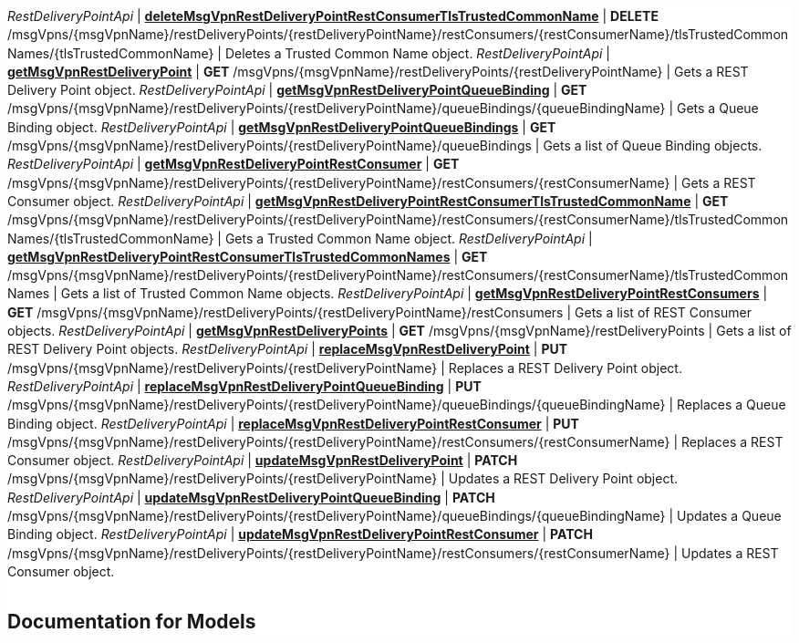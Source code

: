 *RestDeliveryPointApi* | [**deleteMsgVpnRestDeliveryPointRestConsumerTlsTrustedCommonName**](docs/RestDeliveryPointApi.md#deleteMsgVpnRestDeliveryPointRestConsumerTlsTrustedCommonName) | **DELETE** /msgVpns/{msgVpnName}/restDeliveryPoints/{restDeliveryPointName}/restConsumers/{restConsumerName}/tlsTrustedCommonNames/{tlsTrustedCommonName} | Deletes a Trusted Common Name object.
*RestDeliveryPointApi* | [**getMsgVpnRestDeliveryPoint**](docs/RestDeliveryPointApi.md#getMsgVpnRestDeliveryPoint) | **GET** /msgVpns/{msgVpnName}/restDeliveryPoints/{restDeliveryPointName} | Gets a REST Delivery Point object.
*RestDeliveryPointApi* | [**getMsgVpnRestDeliveryPointQueueBinding**](docs/RestDeliveryPointApi.md#getMsgVpnRestDeliveryPointQueueBinding) | **GET** /msgVpns/{msgVpnName}/restDeliveryPoints/{restDeliveryPointName}/queueBindings/{queueBindingName} | Gets a Queue Binding object.
*RestDeliveryPointApi* | [**getMsgVpnRestDeliveryPointQueueBindings**](docs/RestDeliveryPointApi.md#getMsgVpnRestDeliveryPointQueueBindings) | **GET** /msgVpns/{msgVpnName}/restDeliveryPoints/{restDeliveryPointName}/queueBindings | Gets a list of Queue Binding objects.
*RestDeliveryPointApi* | [**getMsgVpnRestDeliveryPointRestConsumer**](docs/RestDeliveryPointApi.md#getMsgVpnRestDeliveryPointRestConsumer) | **GET** /msgVpns/{msgVpnName}/restDeliveryPoints/{restDeliveryPointName}/restConsumers/{restConsumerName} | Gets a REST Consumer object.
*RestDeliveryPointApi* | [**getMsgVpnRestDeliveryPointRestConsumerTlsTrustedCommonName**](docs/RestDeliveryPointApi.md#getMsgVpnRestDeliveryPointRestConsumerTlsTrustedCommonName) | **GET** /msgVpns/{msgVpnName}/restDeliveryPoints/{restDeliveryPointName}/restConsumers/{restConsumerName}/tlsTrustedCommonNames/{tlsTrustedCommonName} | Gets a Trusted Common Name object.
*RestDeliveryPointApi* | [**getMsgVpnRestDeliveryPointRestConsumerTlsTrustedCommonNames**](docs/RestDeliveryPointApi.md#getMsgVpnRestDeliveryPointRestConsumerTlsTrustedCommonNames) | **GET** /msgVpns/{msgVpnName}/restDeliveryPoints/{restDeliveryPointName}/restConsumers/{restConsumerName}/tlsTrustedCommonNames | Gets a list of Trusted Common Name objects.
*RestDeliveryPointApi* | [**getMsgVpnRestDeliveryPointRestConsumers**](docs/RestDeliveryPointApi.md#getMsgVpnRestDeliveryPointRestConsumers) | **GET** /msgVpns/{msgVpnName}/restDeliveryPoints/{restDeliveryPointName}/restConsumers | Gets a list of REST Consumer objects.
*RestDeliveryPointApi* | [**getMsgVpnRestDeliveryPoints**](docs/RestDeliveryPointApi.md#getMsgVpnRestDeliveryPoints) | **GET** /msgVpns/{msgVpnName}/restDeliveryPoints | Gets a list of REST Delivery Point objects.
*RestDeliveryPointApi* | [**replaceMsgVpnRestDeliveryPoint**](docs/RestDeliveryPointApi.md#replaceMsgVpnRestDeliveryPoint) | **PUT** /msgVpns/{msgVpnName}/restDeliveryPoints/{restDeliveryPointName} | Replaces a REST Delivery Point object.
*RestDeliveryPointApi* | [**replaceMsgVpnRestDeliveryPointQueueBinding**](docs/RestDeliveryPointApi.md#replaceMsgVpnRestDeliveryPointQueueBinding) | **PUT** /msgVpns/{msgVpnName}/restDeliveryPoints/{restDeliveryPointName}/queueBindings/{queueBindingName} | Replaces a Queue Binding object.
*RestDeliveryPointApi* | [**replaceMsgVpnRestDeliveryPointRestConsumer**](docs/RestDeliveryPointApi.md#replaceMsgVpnRestDeliveryPointRestConsumer) | **PUT** /msgVpns/{msgVpnName}/restDeliveryPoints/{restDeliveryPointName}/restConsumers/{restConsumerName} | Replaces a REST Consumer object.
*RestDeliveryPointApi* | [**updateMsgVpnRestDeliveryPoint**](docs/RestDeliveryPointApi.md#updateMsgVpnRestDeliveryPoint) | **PATCH** /msgVpns/{msgVpnName}/restDeliveryPoints/{restDeliveryPointName} | Updates a REST Delivery Point object.
*RestDeliveryPointApi* | [**updateMsgVpnRestDeliveryPointQueueBinding**](docs/RestDeliveryPointApi.md#updateMsgVpnRestDeliveryPointQueueBinding) | **PATCH** /msgVpns/{msgVpnName}/restDeliveryPoints/{restDeliveryPointName}/queueBindings/{queueBindingName} | Updates a Queue Binding object.
*RestDeliveryPointApi* | [**updateMsgVpnRestDeliveryPointRestConsumer**](docs/RestDeliveryPointApi.md#updateMsgVpnRestDeliveryPointRestConsumer) | **PATCH** /msgVpns/{msgVpnName}/restDeliveryPoints/{restDeliveryPointName}/restConsumers/{restConsumerName} | Updates a REST Consumer object.


## Documentation for Models
